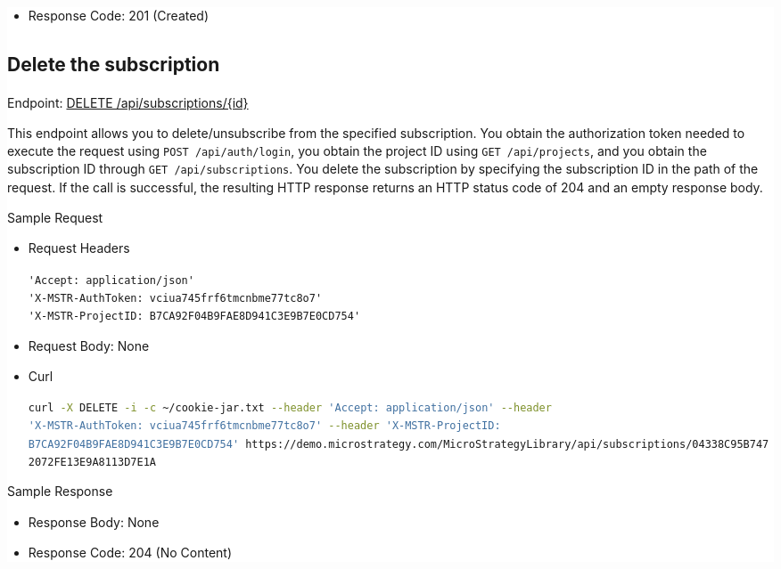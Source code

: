 - Response Code: 201 (Created)

## Delete the subscription

Endpoint: [DELETE /api/subscriptions/\{id}](https://demo.microstrategy.com/MicroStrategyLibrary/api-docs/index.html#/Subscriptions/removeSubscription)

This endpoint allows you to delete/unsubscribe from the specified subscription. You obtain the authorization token needed to execute the request using `POST /api/auth/login`, you obtain the project ID using `GET /api/projects`, and you obtain the subscription ID through `GET /api/subscriptions`. You delete the subscription by specifying the subscription ID in the path of the request. If the call is successful, the resulting HTTP response returns an HTTP status code of 204 and an empty response body.

Sample Request

- Request Headers

  ```http
  'Accept: application/json'
  'X-MSTR-AuthToken: vciua745frf6tmcnbme77tc8o7'
  'X-MSTR-ProjectID: B7CA92F04B9FAE8D941C3E9B7E0CD754'
  ```

- Request Body: None

- Curl

  ```bash
  curl -X DELETE -i -c ~/cookie-jar.txt --header 'Accept: application/json' --header
  'X-MSTR-AuthToken: vciua745frf6tmcnbme77tc8o7' --header 'X-MSTR-ProjectID:
  B7CA92F04B9FAE8D941C3E9B7E0CD754' https://demo.microstrategy.com/MicroStrategyLibrary/api/subscriptions/04338C95B7472072FE13E9A8113D7E1A
  ```

Sample Response

- Response Body: None

- Response Code: 204 (No Content)
